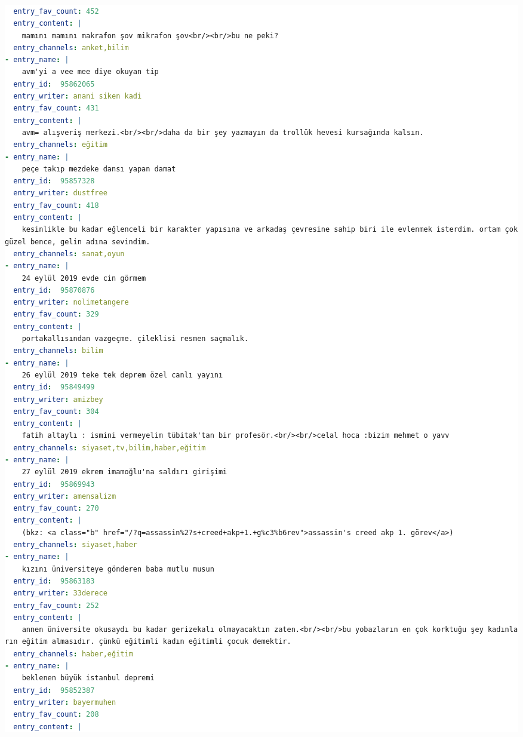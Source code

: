 ```yaml
  entry_fav_count: 452
  entry_content: |
    mamını mamını makrafon şov mikrafon şov<br/><br/>bu ne peki?
  entry_channels: anket,bilim
- entry_name: |
    avm'yi a vee mee diye okuyan tip
  entry_id:  95862065
  entry_writer: anani siken kadi
  entry_fav_count: 431
  entry_content: |
    avm= alışveriş merkezi.<br/><br/>daha da bir şey yazmayın da trollük hevesi kursağında kalsın.
  entry_channels: eğitim
- entry_name: |
    peçe takıp mezdeke dansı yapan damat
  entry_id:  95857328
  entry_writer: dustfree
  entry_fav_count: 418
  entry_content: |
    kesinlikle bu kadar eğlenceli bir karakter yapısına ve arkadaş çevresine sahip biri ile evlenmek isterdim. ortam çok güzel bence, gelin adına sevindim.
  entry_channels: sanat,oyun
- entry_name: |
    24 eylül 2019 evde cin görmem
  entry_id:  95870876
  entry_writer: nolimetangere
  entry_fav_count: 329
  entry_content: |
    portakallısından vazgeçme. çileklisi resmen saçmalık.
  entry_channels: bilim
- entry_name: |
    26 eylül 2019 teke tek deprem özel canlı yayını
  entry_id:  95849499
  entry_writer: amizbey
  entry_fav_count: 304
  entry_content: |
    fatih altaylı : ismini vermeyelim tübitak'tan bir profesör.<br/><br/>celal hoca :bizim mehmet o yavv
  entry_channels: siyaset,tv,bilim,haber,eğitim
- entry_name: |
    27 eylül 2019 ekrem imamoğlu'na saldırı girişimi
  entry_id:  95869943
  entry_writer: amensalizm
  entry_fav_count: 270
  entry_content: |
    (bkz: <a class="b" href="/?q=assassin%27s+creed+akp+1.+g%c3%b6rev">assassin's creed akp 1. görev</a>)
  entry_channels: siyaset,haber
- entry_name: |
    kızını üniversiteye gönderen baba mutlu musun
  entry_id:  95863183
  entry_writer: 33derece
  entry_fav_count: 252
  entry_content: |
    annen üniversite okusaydı bu kadar gerizekalı olmayacaktın zaten.<br/><br/>bu yobazların en çok korktuğu şey kadınların eğitim almasıdır. çünkü eğitimli kadın eğitimli çocuk demektir.
  entry_channels: haber,eğitim
- entry_name: |
    beklenen büyük istanbul depremi
  entry_id:  95852387
  entry_writer: bayermuhen
  entry_fav_count: 208
  entry_content: |
```